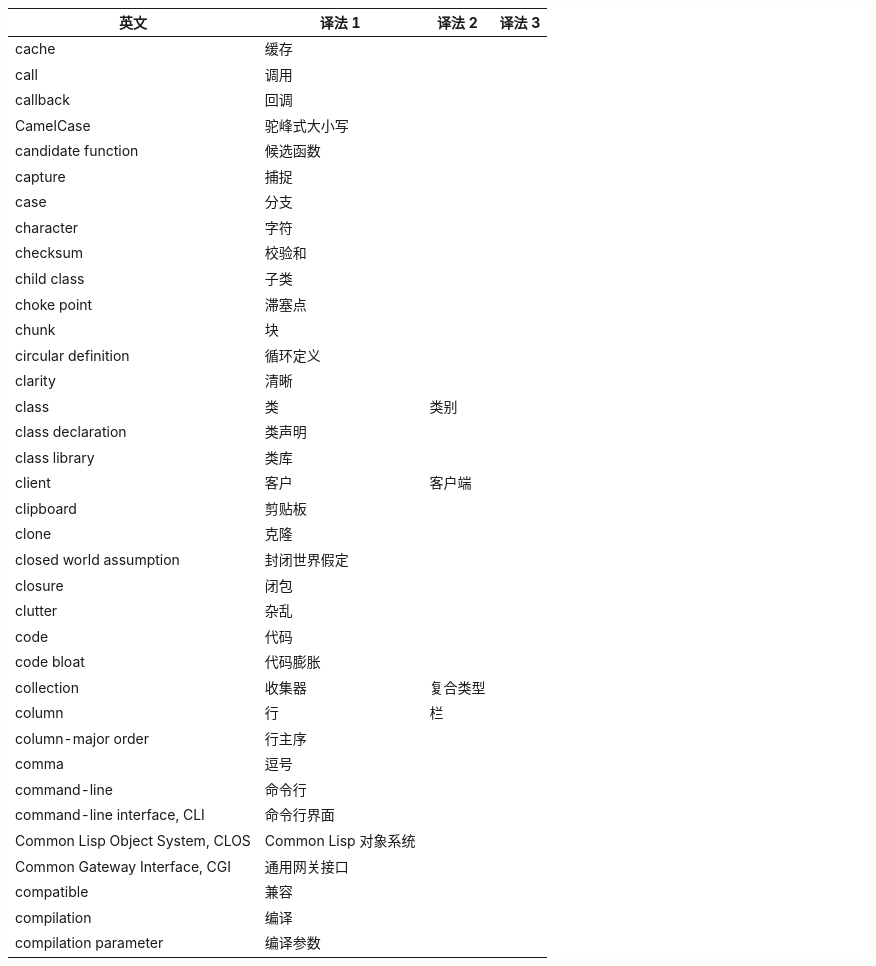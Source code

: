 | **英文** | **译法 1** | 译法 2 | 译法 3 |
| --- | --- | --- | --- |
| cache | 缓存  |     |     |
| call | 调用  |     |     |
| callback | 回调  |     |     |
| CamelCase | 驼峰式大小写 |     |     |
| candidate function | 候选函数 |     |     |
| capture | 捕捉  |     |     |
| case | 分支  |     |     |
| character | 字符  |     |     |
| checksum | 校验和 |     |     |
| child class | 子类  |     |     |
| choke point | 滞塞点 |     |     |
| chunk | 块   |     |     |
| circular definition | 循环定义 |     |     |
| clarity | 清晰  |     |     |
| class | 类   | 类别  |     |
| class declaration | 类声明 |     |     |
| class library | 类库  |     |     |
| client | 客户  | 客户端 |     |
| clipboard | 剪贴板 |     |     |
| clone | 克隆  |     |     |
| closed world assumption | 封闭世界假定 |     |     |
| closure | 闭包  |     |     |
| clutter | 杂乱  |     |     |
| code | 代码  |     |     |
| code bloat | 代码膨胀 |     |     |
| collection | 收集器 | 复合类型 |     |
| column | 行   | 栏   |     |
| column-major order | 行主序 |     |     |
| comma | 逗号  |     |     |
| command-line | 命令行 |     |     |
| command-line interface, CLI | 命令行界面 |     |     |
| Common Lisp Object System, CLOS | Common Lisp 对象系统 |     |     |
| Common Gateway Interface, CGI | 通用网关接口 |     |     |
| compatible | 兼容  |     |     |
| compilation | 编译  |     |     |
| compilation parameter | 编译参数 |     |     |
